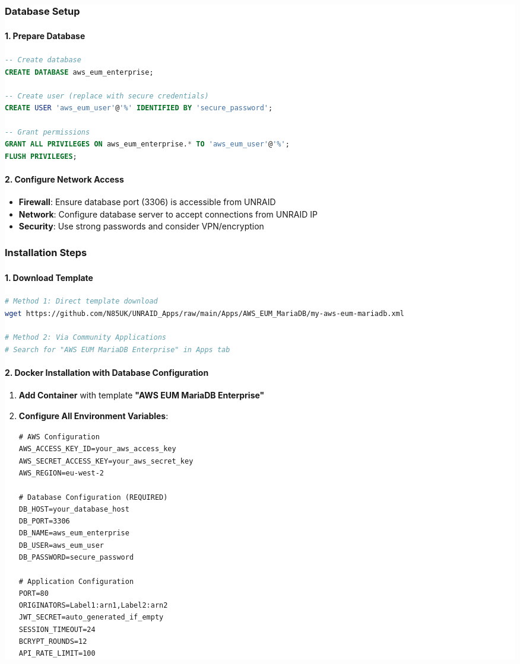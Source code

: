 ### Database Setup

#### 1. Prepare Database

```sql
-- Create database
CREATE DATABASE aws_eum_enterprise;

-- Create user (replace with secure credentials)
CREATE USER 'aws_eum_user'@'%' IDENTIFIED BY 'secure_password';

-- Grant permissions
GRANT ALL PRIVILEGES ON aws_eum_enterprise.* TO 'aws_eum_user'@'%';
FLUSH PRIVILEGES;
```

#### 2. Configure Network Access

- **Firewall**: Ensure database port (3306) is accessible from UNRAID
- **Network**: Configure database server to accept connections from UNRAID IP
- **Security**: Use strong passwords and consider VPN/encryption

### Installation Steps

#### 1. Download Template

```bash
# Method 1: Direct template download
wget https://github.com/N85UK/UNRAID_Apps/raw/main/Apps/AWS_EUM_MariaDB/my-aws-eum-mariadb.xml

# Method 2: Via Community Applications
# Search for "AWS EUM MariaDB Enterprise" in Apps tab
```

#### 2. Docker Installation with Database Configuration

1. **Add Container** with template **\"AWS EUM MariaDB Enterprise\"**
2. **Configure All Environment Variables**:

   ```env
   # AWS Configuration
   AWS_ACCESS_KEY_ID=your_aws_access_key
   AWS_SECRET_ACCESS_KEY=your_aws_secret_key
   AWS_REGION=eu-west-2
   
   # Database Configuration (REQUIRED)
   DB_HOST=your_database_host
   DB_PORT=3306
   DB_NAME=aws_eum_enterprise
   DB_USER=aws_eum_user
   DB_PASSWORD=secure_password
   
   # Application Configuration
   PORT=80
   ORIGINATORS=Label1:arn1,Label2:arn2
   JWT_SECRET=auto_generated_if_empty
   SESSION_TIMEOUT=24
   BCRYPT_ROUNDS=12
   API_RATE_LIMIT=100
   ```
